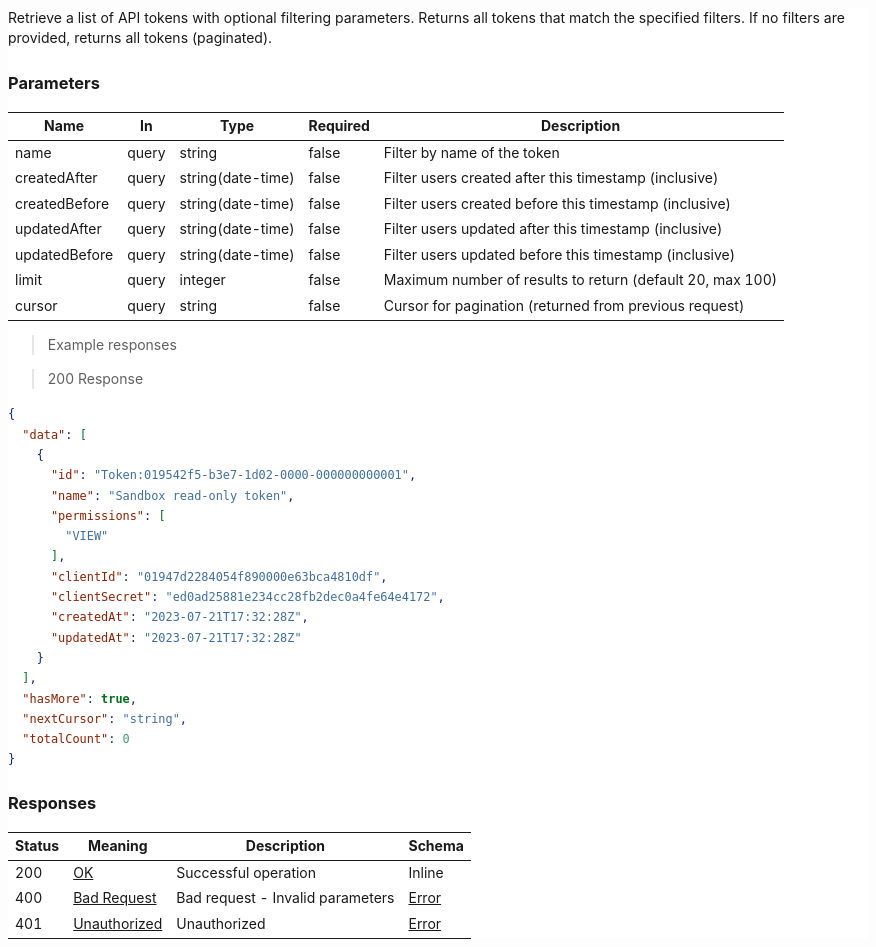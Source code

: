 Retrieve a list of API tokens with optional filtering parameters. Returns all tokens that match
the specified filters. If no filters are provided, returns all tokens (paginated).

<h3 id="listtokens-parameters">Parameters</h3>

|Name|In|Type|Required|Description|
|---|---|---|---|---|
|name|query|string|false|Filter by name of the token|
|createdAfter|query|string(date-time)|false|Filter users created after this timestamp (inclusive)|
|createdBefore|query|string(date-time)|false|Filter users created before this timestamp (inclusive)|
|updatedAfter|query|string(date-time)|false|Filter users updated after this timestamp (inclusive)|
|updatedBefore|query|string(date-time)|false|Filter users updated before this timestamp (inclusive)|
|limit|query|integer|false|Maximum number of results to return (default 20, max 100)|
|cursor|query|string|false|Cursor for pagination (returned from previous request)|

> Example responses

> 200 Response

```json
{
  "data": [
    {
      "id": "Token:019542f5-b3e7-1d02-0000-000000000001",
      "name": "Sandbox read-only token",
      "permissions": [
        "VIEW"
      ],
      "clientId": "01947d2284054f890000e63bca4810df",
      "clientSecret": "ed0ad25881e234cc28fb2dec0a4fe64e4172",
      "createdAt": "2023-07-21T17:32:28Z",
      "updatedAt": "2023-07-21T17:32:28Z"
    }
  ],
  "hasMore": true,
  "nextCursor": "string",
  "totalCount": 0
}
```

<h3 id="listtokens-responses">Responses</h3>

|Status|Meaning|Description|Schema|
|---|---|---|---|
|200|[OK](https://tools.ietf.org/html/rfc7231#section-6.3.1)|Successful operation|Inline|
|400|[Bad Request](https://tools.ietf.org/html/rfc7231#section-6.5.1)|Bad request - Invalid parameters|[Error](#schemaerror)|
|401|[Unauthorized](https://tools.ietf.org/html/rfc7235#section-3.1)|Unauthorized|[Error](#schemaerror)|
